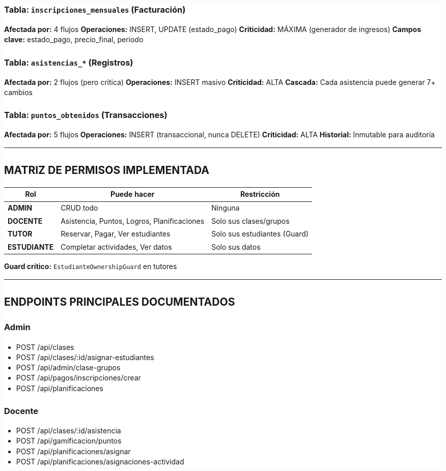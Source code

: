 ### Tabla: `inscripciones_mensuales` (Facturación)
**Afectada por:** 4 flujos
**Operaciones:** INSERT, UPDATE (estado_pago)
**Criticidad:** MÁXIMA (generador de ingresos)
**Campos clave:** estado_pago, precio_final, periodo

### Tabla: `asistencias_*` (Registros)
**Afectada por:** 2 flujos (pero crítica)
**Operaciones:** INSERT masivo
**Criticidad:** ALTA
**Cascada:** Cada asistencia puede generar 7+ cambios

### Tabla: `puntos_obtenidos` (Transacciones)
**Afectada por:** 5 flujos
**Operaciones:** INSERT (transaccional, nunca DELETE)
**Criticidad:** ALTA
**Historial:** Inmutable para auditoría

---

## MATRIZ DE PERMISOS IMPLEMENTADA

| Rol | Puede hacer | Restricción |
|-----|-----------|-------------|
| **ADMIN** | CRUD todo | Ninguna |
| **DOCENTE** | Asistencia, Puntos, Logros, Planificaciones | Solo sus clases/grupos |
| **TUTOR** | Reservar, Pagar, Ver estudiantes | Solo sus estudiantes (Guard) |
| **ESTUDIANTE** | Completar actividades, Ver datos | Solo sus datos |

**Guard crítico:** `EstudianteOwnershipGuard` en tutores

---

## ENDPOINTS PRINCIPALES DOCUMENTADOS

### Admin
- POST /api/clases
- POST /api/clases/:id/asignar-estudiantes
- POST /api/admin/clase-grupos
- POST /api/pagos/inscripciones/crear
- POST /api/planificaciones

### Docente
- POST /api/clases/:id/asistencia
- POST /api/gamificacion/puntos
- POST /api/planificaciones/asignar
- POST /api/planificaciones/asignaciones-actividad
